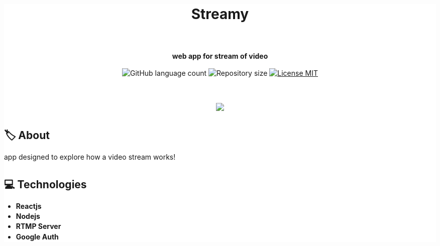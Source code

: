 <h1 align="center">Streamy</h1>
<br>

<p align="center"><b>web app for stream of video</b></p>

<p align="center">
  <img alt="GitHub language count" src="https://img.shields.io/github/languages/count/calebesg/stream-app">
  <img alt="Repository size" src="https://img.shields.io/github/repo-size/calebesg/stream-app">
  <a href="https://opensource.org/licenses/MIT">
    <img src="https://img.shields.io/badge/License-MIT-green.svg" alt="License MIT">
  </a>
</p>
<br>

<p align="center">
  <img src="https://user-images.githubusercontent.com/36782514/174454884-c6395997-cdf6-4518-ac7c-52a1427d8f6f.png" width="90%">
</p>

## 🏷️ About

app designed to explore how a video stream works!

## 💻 Technologies

- **Reactjs**
- **Nodejs**
- **RTMP Server**
- **Google Auth**
